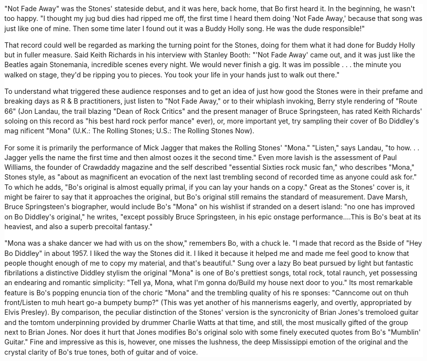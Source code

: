 "Not Fade Away" was the Stones' stateside debut, and it was here, back home, that Bo first heard it. In the beginning, he wasn't too happy. "I thought my jug bud
dies had ripped me off, the first time I heard them doing 'Not Fade Away,' because that song was just like one of mine. Then some time later I found out it was a Buddy Holly song. He was the dude responsible!"

That record could well be regarded as marking the turning point for the Stones, doing for them what it had done for Buddy Holly but in fuller measure. Said Keith Richards in his interview with Stanley Booth: "'Not Fade Away' came out, and it was just like the Beatles again
Stonemania, incredible scenes every night. We would never finish a gig. It was im
possible . . . the minute you walked on stage, they'd be ripping you to pieces. You took your life in your hands just to walk out there."

To understand what triggered these audience responses and to get an idea of just how good the Stones were in their prefame and breaking days as R & B practitioners, just listen to "Not Fade Away," or to their whiplash invoking, Berry
style rendering of "Route 66" (Jon Landau, the trail blazing "Dean of Rock Critics" and the present manager of Bruce Springsteen, has rated Keith Richards' soloing on this record as "his best hard rock perfor
mance" ever), or, more important yet, try sampling their cover of Bo Diddley's mag
nificent "Mona" (U.K.: The Rolling Stones; U.S.: The Rolling Stones Now).

For some it is primarily the performance of Mick Jagger that makes the Rolling Stones' "Mona." "Listen," says Landau, "to how. . . Jagger yells the name the first time and then almost oozes it the second time." Even more lavish is the assessment of Paul Williams, the founder of Crawdaddy magazine and the self
described "essential Sixties rock music fan," who describes "Mona," Stones
style, as "about as magnificent an evocation of the next last trembling second of recorded time as anyone could ask for." To which he adds, "Bo's original is almost equally primal, if you can lay your hands on a copy." Great as the Stones' cover is, it might be fairer to say that it approaches the original, but Bo's original still remains the standard of measurement. Dave Marsh, Bruce Springsteen's biographer, would include Bo's "Mona" on his wishlist if stranded on a desert island: "no one has improved on Bo Diddley's original," he writes, "except possibly Bruce Springsteen, in his epic onstage performance....This is Bo's beat at its heaviest, and also a superb precoital fantasy."

"Mona was a shake dancer we had with us on the show," remembers Bo, with a chuck
le. "I made that record as the Bside of "Hey Bo Diddley" in about 1957. I liked the way the Stones did it. I liked it because it helped me and made me feel good to know that people thought enough of me to copy my material, and that's beautiful."
Sung over a lazy Bo beat pursued by light but fantastic fibrilations
a distinctive Diddley stylism the original "Mona" is one of Bo's prettiest songs, total rock, total raunch, yet possessing an endearing and romantic simplicity: "Tell ya, Mona, what I'm gonna do/Build my house next door to you." Its most remarkable feature is Bo's popping enuncia
tion of the choric "Mona" and the trembling quality of his re
sponses: "Canncome out on thuh front/Listen to muh heart go-a bumpety
bump?" (This was yet another of his mannerisms eagerly, and overtly, appropriated by Elvis Presley). By comparison, the peculiar distinction of the Stones' version is the syncronicity of Brian Jones's tremoloed guitar and the tomtom underpinning provided by drummer Charlie Watts
at that time, and still, the most musically gifted of the group next to Brian Jones. Nor does it hurt that Jones modifies Bo's original solo with some finely executed quotes from Bo's "Mumblin' Guitar." Fine and impressive as this is, however, one misses the lushness, the deep Mississippi emotion of the original and the crystal clarity of Bo's true tones, both of guitar and of voice.
